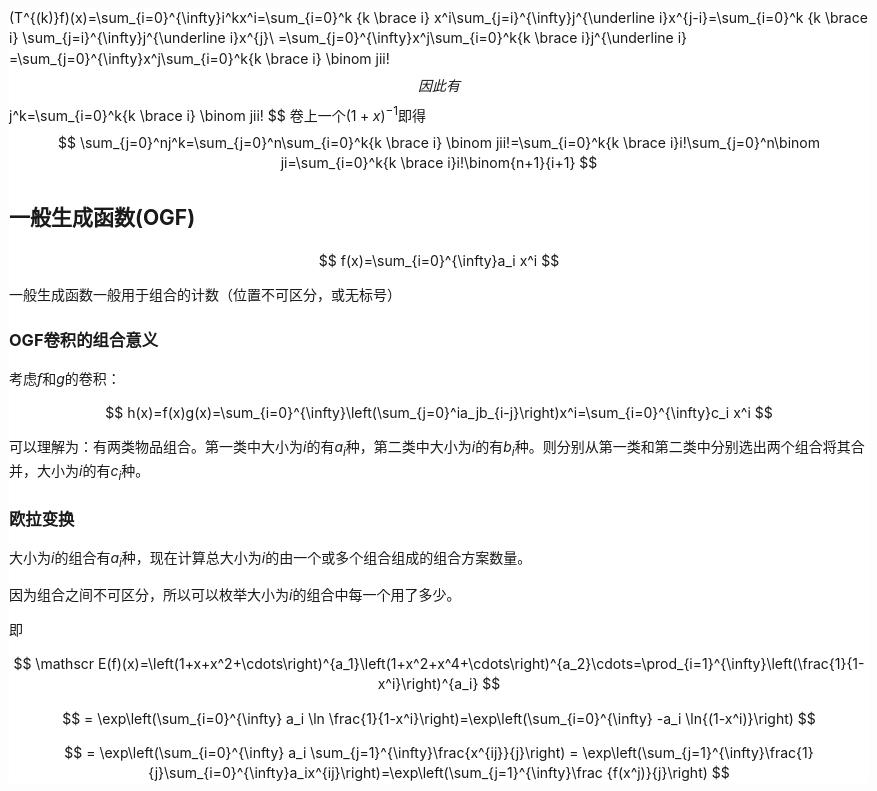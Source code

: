 (T^{(k)}f)(x)=\sum_{i=0}^{\infty}i^kx^i=\sum_{i=0}^k {k \brace i}  x^i\sum_{j=i}^{\infty}j^{\underline i}x^{j-i}=\sum_{i=0}^k {k \brace i} \sum_{j=i}^{\infty}j^{\underline i}x^{j}\\
=\sum_{j=0}^{\infty}x^j\sum_{i=0}^k{k \brace i}j^{\underline i}
=\sum_{j=0}^{\infty}x^j\sum_{i=0}^k{k \brace i} \binom jii!
$$
因此有
$$
j^k=\sum_{i=0}^k{k \brace i} \binom jii!
$$
卷上一个$(1+x)^{-1}$即得
$$
\sum_{j=0}^nj^k=\sum_{j=0}^n\sum_{i=0}^k{k \brace i} \binom jii!=\sum_{i=0}^k{k \brace i}i!\sum_{j=0}^n\binom ji=\sum_{i=0}^k{k \brace i}i!\binom{n+1}{i+1}
$$


## 一般生成函数(OGF)

$$
f(x)=\sum_{i=0}^{\infty}a_i x^i
$$

一般生成函数一般用于组合的计数（位置不可区分，或无标号）

### OGF卷积的组合意义

考虑$f$和$g$的卷积：

$$
h(x)=f(x)g(x)=\sum_{i=0}^{\infty}\left(\sum_{j=0}^ia_jb_{i-j}\right)x^i=\sum_{i=0}^{\infty}c_i x^i
$$

可以理解为：有两类物品组合。第一类中大小为$i$的有$a_i$种，第二类中大小为$i$的有$b_i$种。则分别从第一类和第二类中分别选出两个组合将其合并，大小为$i$的有$c_i$种。

### 欧拉变换

大小为$i$的组合有$a_i$种，现在计算总大小为$i$的由一个或多个组合组成的组合方案数量。

因为组合之间不可区分，所以可以枚举大小为$i$的组合中每一个用了多少。

即

$$
\mathscr E(f)(x)=\left(1+x+x^2+\cdots\right)^{a_1}\left(1+x^2+x^4+\cdots\right)^{a_2}\cdots=\prod_{i=1}^{\infty}\left(\frac{1}{1-x^i}\right)^{a_i}
$$

$$
= \exp\left(\sum_{i=0}^{\infty} a_i \ln \frac{1}{1-x^i}\right)=\exp\left(\sum_{i=0}^{\infty} -a_i \ln{(1-x^i)}\right)
$$

$$
= \exp\left(\sum_{i=0}^{\infty} a_i \sum_{j=1}^{\infty}\frac{x^{ij}}{j}\right)
= \exp\left(\sum_{j=1}^{\infty}\frac{1}{j}\sum_{i=0}^{\infty}a_ix^{ij}\right)=\exp\left(\sum_{j=1}^{\infty}\frac {f(x^j)}{j}\right)
$$
